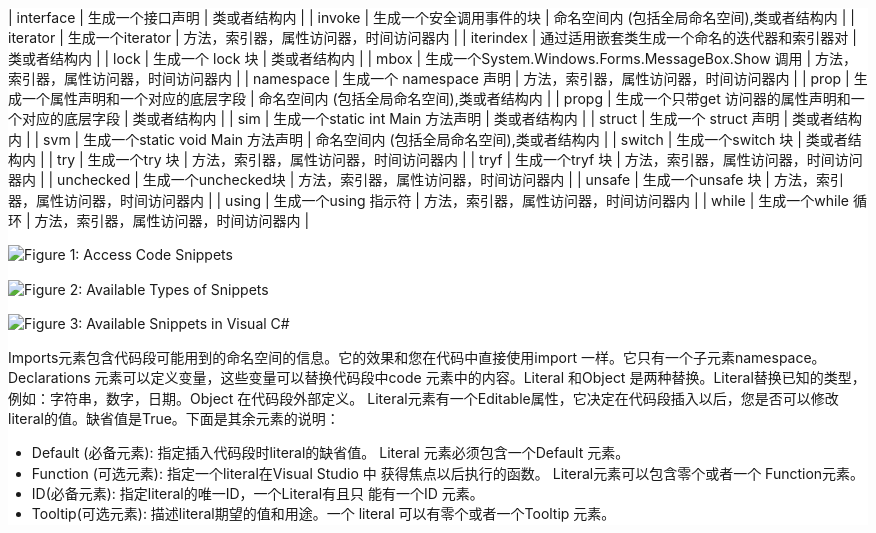 | interface | 生成一个接口声明                                             | 类或者结构内                               |
| invoke    | 生成一个安全调用事件的块                                     | 命名空间内 (包括全局命名空间),类或者结构内 |
| iterator  | 生成一个iterator                                             | 方法，索引器，属性访问器，时间访问器内     |
| iterindex | 通过适用嵌套类生成一个命名的迭代器和索引器对                 | 类或者结构内                               |
| lock      | 生成一个 lock 块                                             | 类或者结构内                               |
| mbox      | 生成一个System.Windows.Forms.MessageBox.Show   调用          | 方法，索引器，属性访问器，时间访问器内     |
| namespace | 生成一个 namespace 声明                                      | 方法，索引器，属性访问器，时间访问器内     |
| prop      | 生成一个属性声明和一个对应的底层字段                         | 命名空间内 (包括全局命名空间),类或者结构内 |
| propg     | 生成一个只带get 访问器的属性声明和一个对应的底层字段         | 类或者结构内                               |
| sim       | 生成一个static int Main 方法声明                             | 类或者结构内                               |
| struct    | 生成一个 struct 声明                                         | 类或者结构内                               |
| svm       | 生成一个static void Main 方法声明                            | 命名空间内 (包括全局命名空间),类或者结构内 |
| switch    | 生成一个switch 块                                            | 类或者结构内                               |
| try       | 生成一个try 块                                               | 方法，索引器，属性访问器，时间访问器内     |
| tryf      | 生成一个tryf 块                                              | 方法，索引器，属性访问器，时间访问器内     |
| unchecked | 生成一个unchecked块                                          | 方法，索引器，属性访问器，时间访问器内     |
| unsafe    | 生成一个unsafe 块                                            | 方法，索引器，属性访问器，时间访问器内     |
| using     | 生成一个using 指示符                                         | 方法，索引器，属性访问器，时间访问器内     |
| while     | 生成一个while 循环                                           | 方法，索引器，属性访问器，时间访问器内     |



![Figure 1: Access Code Snippets](https://cdn.jsdelivr.net/gh/yanglr/images/Snip01.jpg)



![Figure 2: Available Types of Snippets](https://cdn.jsdelivr.net/gh/yanglr/images/Snip02.jpg)



![Figure 3: Available Snippets in Visual C#](https://cdn.jsdelivr.net/gh/yanglr/images/Snip03.jpg)



Imports元素包含代码段可能用到的命名空间的信息。它的效果和您在代码中直接使用import 一样。它只有一个子元素namespace。
Declarations 元素可以定义变量，这些变量可以替换代码段中code 元素中的内容。Literal 和Object 是两种替换。Literal替换已知的类型，例如：字符串，数字，日期。Object 在代码段外部定义。
Literal元素有一个Editable属性，它决定在代码段插入以后，您是否可以修改literal的值。缺省值是True。下面是其余元素的说明：

- Default (必备元素): 指定插入代码段时literal的缺省值。 Literal 元素必须包含一个Default 元素。
- Function (可选元素): 指定一个literal在Visual Studio 中 获得焦点以后执行的函数。 Literal元素可以包含零个或者一个  Function元素。
- ID(必备元素): 指定literal的唯一ID，一个Literal有且只  能有一个ID 元素。
-  Tooltip(可选元素): 描述literal期望的值和用途。一个  literal 可以有零个或者一个Tooltip 元素。
  
